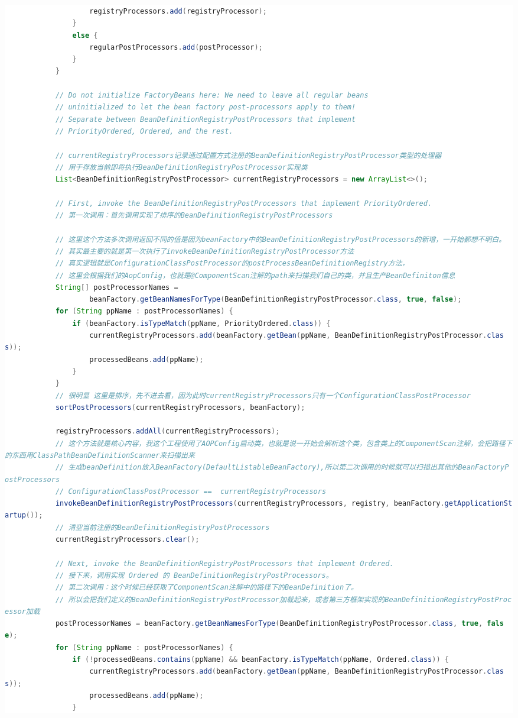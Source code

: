 ```java
					registryProcessors.add(registryProcessor);
				}
				else {
					regularPostProcessors.add(postProcessor);
				}
			}

			// Do not initialize FactoryBeans here: We need to leave all regular beans
			// uninitialized to let the bean factory post-processors apply to them!
			// Separate between BeanDefinitionRegistryPostProcessors that implement
			// PriorityOrdered, Ordered, and the rest.

			// currentRegistryProcessors记录通过配置方式注册的BeanDefinitionRegistryPostProcessor类型的处理器
			// 用于存放当前即将执行BeanDefinitionRegistryPostProcessor实现类
			List<BeanDefinitionRegistryPostProcessor> currentRegistryProcessors = new ArrayList<>();

			// First, invoke the BeanDefinitionRegistryPostProcessors that implement PriorityOrdered.
			// 第一次调用：首先调用实现了排序的BeanDefinitionRegistryPostProcessors

			// 这里这个方法多次调用返回不同的值是因为beanFactory中的BeanDefinitionRegistryPostProcessors的新增，一开始都想不明白。
			// 其实最主要的就是第一次执行了invokeBeanDefinitionRegistryPostProcessor方法
			// 真实逻辑就是ConfigurationClassPostProcessor的postProcessBeanDefinitionRegistry方法，
			// 这里会根据我们的AopConfig，也就是@ComponentScan注解的path来扫描我们自己的类，并且生产BeanDefiniton信息
			String[] postProcessorNames =
					beanFactory.getBeanNamesForType(BeanDefinitionRegistryPostProcessor.class, true, false);
			for (String ppName : postProcessorNames) {
				if (beanFactory.isTypeMatch(ppName, PriorityOrdered.class)) {
					currentRegistryProcessors.add(beanFactory.getBean(ppName, BeanDefinitionRegistryPostProcessor.class));
					processedBeans.add(ppName);
				}
			}
			// 很明显 这里是排序，先不进去看，因为此时currentRegistryProcessors只有一个ConfigurationClassPostProcessor
			sortPostProcessors(currentRegistryProcessors, beanFactory);

			registryProcessors.addAll(currentRegistryProcessors);
			// 这个方法就是核心内容，我这个工程使用了AOPConfig启动类，也就是说一开始会解析这个类，包含类上的ComponentScan注解，会把路径下的东西用ClassPathBeanDefinitionScanner来扫描出来
			// 生成beanDefinition放入BeanFactory(DefaultListableBeanFactory),所以第二次调用的时候就可以扫描出其他的BeanFactoryPostProcessors
			// ConfigurationClassPostProcessor ==  currentRegistryProcessors
			invokeBeanDefinitionRegistryPostProcessors(currentRegistryProcessors, registry, beanFactory.getApplicationStartup());
			// 清空当前注册的BeanDefinitionRegistryPostProcessors
			currentRegistryProcessors.clear();

			// Next, invoke the BeanDefinitionRegistryPostProcessors that implement Ordered.
			// 接下来，调用实现 Ordered 的 BeanDefinitionRegistryPostProcessors。
			// 第二次调用：这个时候已经获取了ComponentScan注解中的路径下的BeanDefinition了。
			// 所以会把我们定义的BeanDefinitionRegistryPostProcessor加载起来，或者第三方框架实现的BeanDefinitionRegistryPostProcessor加载
			postProcessorNames = beanFactory.getBeanNamesForType(BeanDefinitionRegistryPostProcessor.class, true, false);
			for (String ppName : postProcessorNames) {
				if (!processedBeans.contains(ppName) && beanFactory.isTypeMatch(ppName, Ordered.class)) {
					currentRegistryProcessors.add(beanFactory.getBean(ppName, BeanDefinitionRegistryPostProcessor.class));
					processedBeans.add(ppName);
				}
```